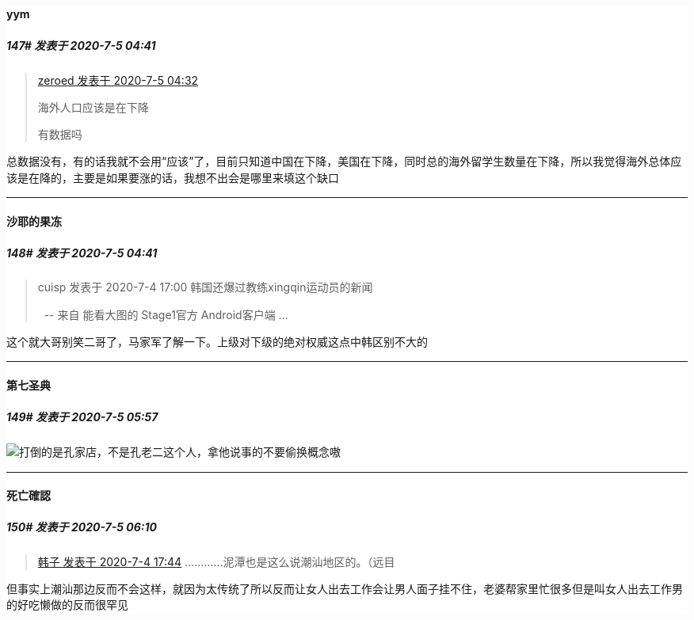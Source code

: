 ####  yym  
##### 147#       发表于 2020-7-5 04:41



<blockquote><a href="httphttps://bbs.saraba1st.com/2b/forum.php?mod=redirect&amp;goto=findpost&amp;pid=48072456&amp;ptid=1945834" target="_blank">zeroed 发表于 2020-7-5 04:32</a>

海外人口应该是在下降

有数据吗</blockquote>
总数据没有，有的话我就不会用“应该”了，目前只知道中国在下降，美国在下降，同时总的海外留学生数量在下降，所以我觉得海外总体应该是在降的，主要是如果要涨的话，我想不出会是哪里来填这个缺口







*****

####  沙耶的果冻  
##### 148#       发表于 2020-7-5 04:41



<blockquote>cuisp 发表于 2020-7-4 17:00
韩国还爆过教练xingqin运动员的新闻


  -- 来自 能看大图的 Stage1官方 Android客户端 ...</blockquote>
这个就大哥别笑二哥了，马家军了解一下。上级对下级的绝对权威这点中韩区别不大的







*****

####  第七圣典  
##### 149#       发表于 2020-7-5 05:57



<img src="https://static.saraba1st.com/image/smiley/face2017/049.png" referrerpolicy="no-referrer">打倒的是孔家店，不是孔老二这个人，拿他说事的不要偷换概念嗷







*****

####  死亡確認  
##### 150#       发表于 2020-7-5 06:10



<blockquote><a href="httphttps://bbs.saraba1st.com/2b/forum.php?mod=redirect&amp;goto=findpost&amp;pid=48066608&amp;ptid=1945834" target="_blank">韩子 发表于 2020-7-4 17:44</a>
…………泥潭也是这么说潮汕地区的。（远目</blockquote>
但事实上潮汕那边反而不会这样，就因为太传统了所以反而让女人出去工作会让男人面子挂不住，老婆帮家里忙很多但是叫女人出去工作男的好吃懒做的反而很罕见
